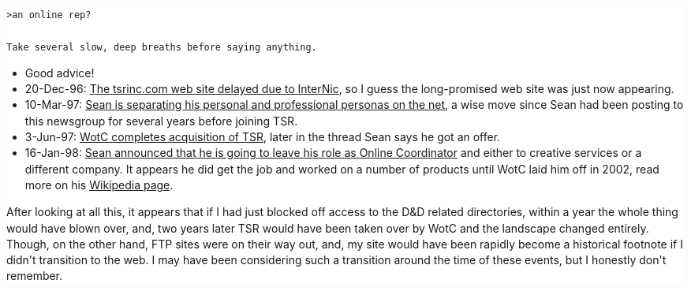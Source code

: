 ```
>an online rep?

Take several slow, deep breaths before saying anything.
```
* Good advice!
* 20-Dec-96:  [The tsrinc.com web site delayed due to InterNic](https://groups.google.com/d/msg/rec.games.frp.dnd/hprQrt5c5Xs/kt0PwAm_1x0J),
so I guess the long-promised web site was just now appearing.
* 10-Mar-97:  [Sean is separating his personal and professional personas on the net](https://groups.google.com/d/msg/rec.games.frp.dnd/OxbDWPXdn4Q/RdDKuDEyz1YJ),
a wise move since Sean had been posting to this newsgroup for several years before joining TSR.
* 3-Jun-97:  [WotC completes acquisition of TSR](https://groups.google.com/d/msg/rec.games.frp.dnd/VkED3kiu6xU/6x4NjYhW59MJ), later in the thread Sean says he got an offer.
* 16-Jan-98: [Sean announced that he is going to leave his role as Online Coordinator](https://groups.google.com/d/msg/rec.games.frp.dnd/iLABpWttV9I/O4lOgRAC1B8J)
and either to creative services or a different company.
It appears he did get the job and worked on a number of products until WotC laid him off in 2002, read more on his [Wikipedia page](https://en.wikipedia.org/wiki/Sean_K._Reynolds).

After looking at all this, it appears that if I had just blocked off access to the D&D related directories, within a year the whole thing would have blown over, and, two years later TSR would have been taken over by WotC and the landscape changed entirely.  Though, on the other hand, FTP sites were on their way out, and, my site would have been rapidly become a historical footnote if I didn't transition to the web.  I may have been considering such a transition around the time of these events, but I honestly don't remember.


